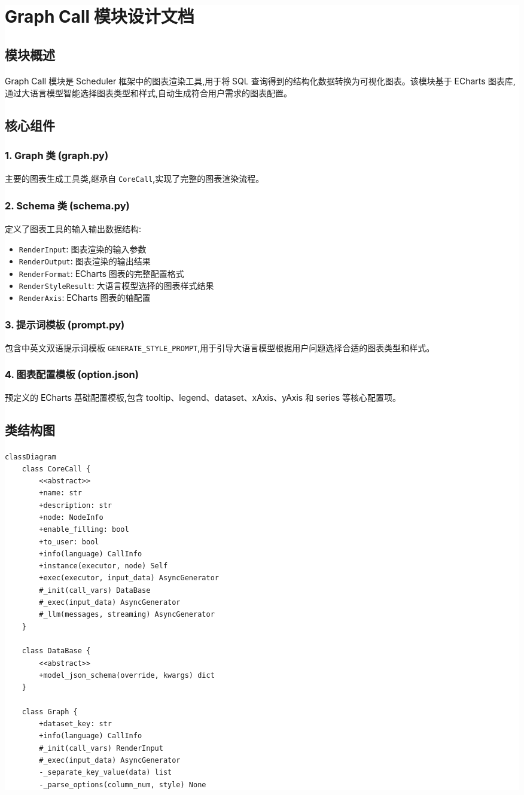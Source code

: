 # Graph Call 模块设计文档

## 模块概述

Graph Call 模块是 Scheduler 框架中的图表渲染工具,用于将 SQL 查询得到的结构化数据转换为可视化图表。该模块基于 ECharts 图表库,通过大语言模型智能选择图表类型和样式,自动生成符合用户需求的图表配置。

## 核心组件

### 1. Graph 类 (graph.py)

主要的图表生成工具类,继承自 `CoreCall`,实现了完整的图表渲染流程。

### 2. Schema 类 (schema.py)

定义了图表工具的输入输出数据结构:

- `RenderInput`: 图表渲染的输入参数
- `RenderOutput`: 图表渲染的输出结果
- `RenderFormat`: ECharts 图表的完整配置格式
- `RenderStyleResult`: 大语言模型选择的图表样式结果
- `RenderAxis`: ECharts 图表的轴配置

### 3. 提示词模板 (prompt.py)

包含中英文双语提示词模板 `GENERATE_STYLE_PROMPT`,用于引导大语言模型根据用户问题选择合适的图表类型和样式。

### 4. 图表配置模板 (option.json)

预定义的 ECharts 基础配置模板,包含 tooltip、legend、dataset、xAxis、yAxis 和 series 等核心配置项。

## 类结构图

```mermaid
classDiagram
    class CoreCall {
        <<abstract>>
        +name: str
        +description: str
        +node: NodeInfo
        +enable_filling: bool
        +to_user: bool
        +info(language) CallInfo
        +instance(executor, node) Self
        +exec(executor, input_data) AsyncGenerator
        #_init(call_vars) DataBase
        #_exec(input_data) AsyncGenerator
        #_llm(messages, streaming) AsyncGenerator
    }

    class DataBase {
        <<abstract>>
        +model_json_schema(override, kwargs) dict
    }

    class Graph {
        +dataset_key: str
        +info(language) CallInfo
        #_init(call_vars) RenderInput
        #_exec(input_data) AsyncGenerator
        -_separate_key_value(data) list
        -_parse_options(column_num, style) None
```